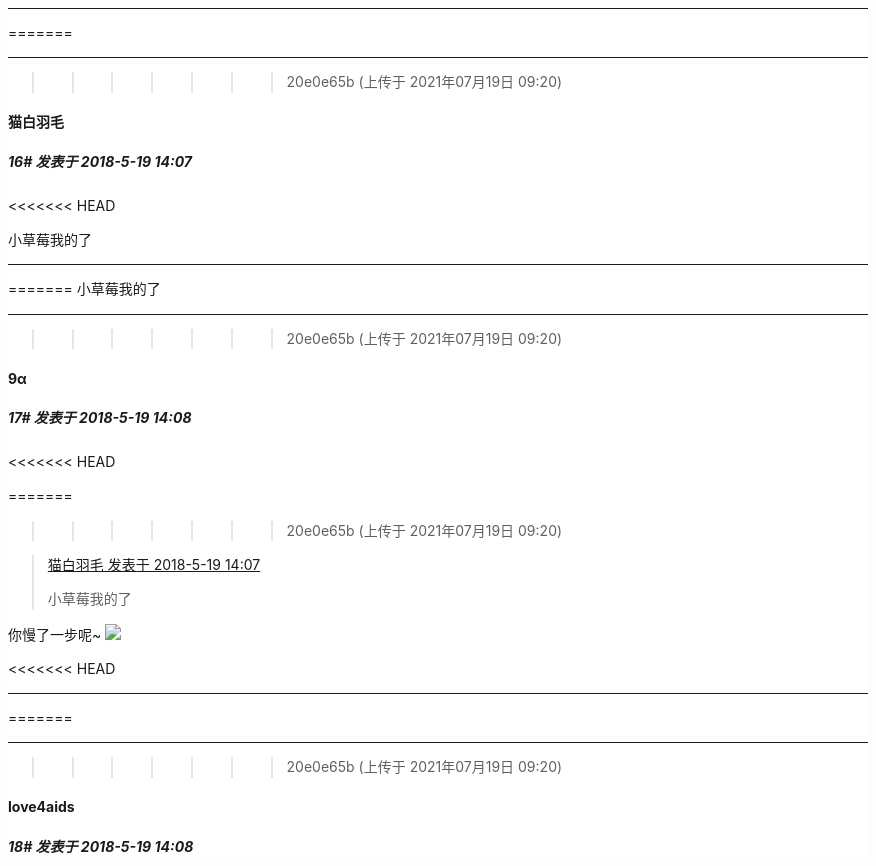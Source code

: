 





*****
=======
*****
>>>>>>> 20e0e65b (上传于 2021年07月19日 09:20)

####  猫白羽毛  
##### 16#       发表于 2018-5-19 14:07


<<<<<<< HEAD


小草莓我的了







*****
=======
小草莓我的了


*****
>>>>>>> 20e0e65b (上传于 2021年07月19日 09:20)

####  9α  
##### 17#       发表于 2018-5-19 14:08


<<<<<<< HEAD

=======
>>>>>>> 20e0e65b (上传于 2021年07月19日 09:20)
<blockquote><a href="httphttps://bbs.saraba1st.com/2b/forum.php?mod=redirect&amp;goto=findpost&amp;pid=39670822&amp;ptid=1673546" target="_blank">猫白羽毛 发表于 2018-5-19 14:07</a>

小草莓我的了</blockquote>
你慢了一步呢~
<img src="https://wx4.sinaimg.cn/mw690/d477084egy1fqz1m8z7uoj203r03cjrv.jpg" referrerpolicy="no-referrer">


<<<<<<< HEAD





*****
=======
*****
>>>>>>> 20e0e65b (上传于 2021年07月19日 09:20)

####  love4aids  
##### 18#       发表于 2018-5-19 14:08
